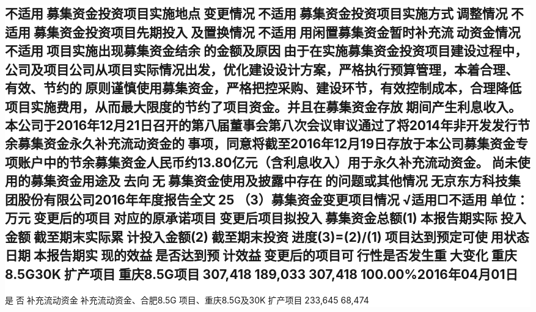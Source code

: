 不适用
募集资金投资项目实施地点
变更情况
不适用
募集资金投资项目实施方式
调整情况
不适用
募集资金投资项目先期投入
及置换情况
不适用
用闲置募集资金暂时补充流
动资金情况
不适用
项目实施出现募集资金结余
的金额及原因
由于在实施募集资金投资项目建设过程中，公司及项目公司从项目实际情况出发，优化建设设计方案，严格执行预算管理，本着合理、有效、节约的
原则谨慎使用募集资金，严格把控采购、建设环节，有效控制成本，合理降低项目实施费用，从而最大限度的节约了项目资金。并且在募集资金存放
期间产生利息收入。本公司于2016年12月21日召开的第八届董事会第八次会议审议通过了将2014年非开发发行节余募集资金永久补充流动资金的
事项，同意将截至2016年12月19日存放于本公司募集资金专项账户中的节余募集资金人民币约13.80亿元（含利息收入）用于永久补充流动资金。
尚未使用的募集资金用途及
去向
无
募集资金使用及披露中存在
的问题或其他情况
无京东方科技集团股份有限公司2016年年度报告全文
25
（3）募集资金变更项目情况
√适用□不适用
单位：万元
变更后的项目
对应的原承诺项目
变更后项目拟投入
募集资金总额(1)
本报告期实际
投入金额
截至期末实际累
计投入金额(2)
截至期末投资
进度(3)=(2)/(1)
项目达到预定可使
用状态日期
本报告期实
现的效益
是否达到预
计效益
变更后的项目可
行性是否发生重
大变化
重庆8.5G30K
扩产项目
重庆8.5G项目
307,418
189,033
307,418
100.00%2016年04月01日
--
是
否
补充流动资金
补充流动资金、合肥8.5G
项目、重庆8.5G及30K
扩产项目
233,645
68,474